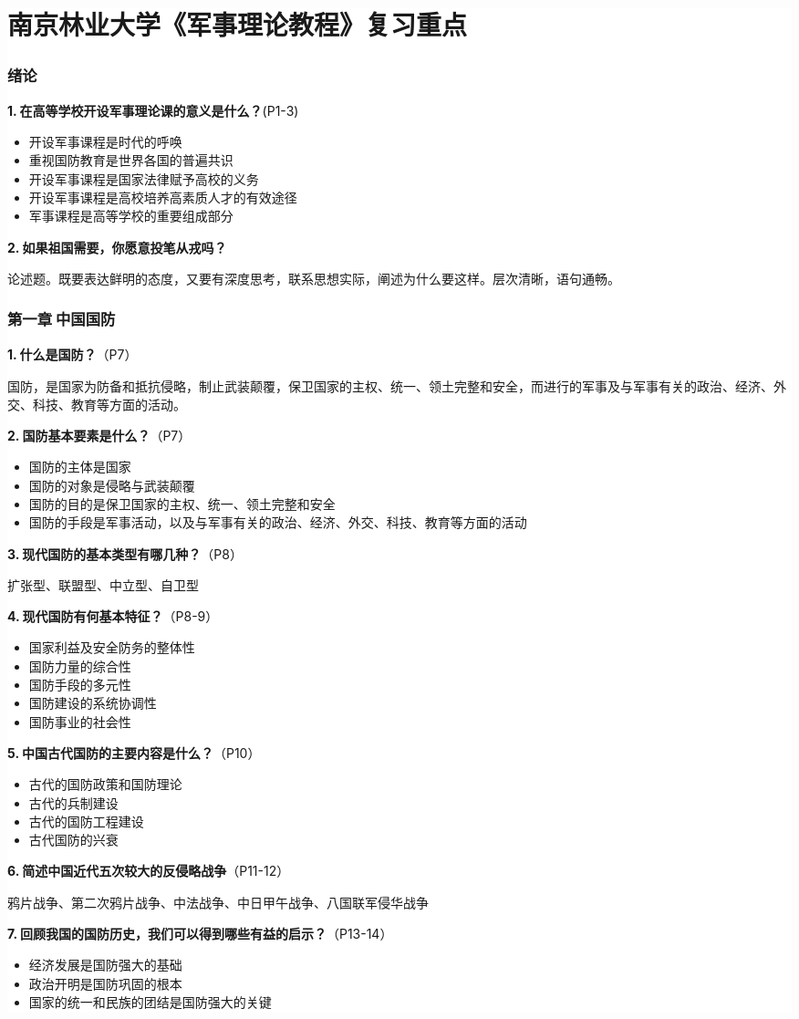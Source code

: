 南京林业大学《军事理论教程》复习重点
=======

### 绪论

**1. 在高等学校开设军事理论课的意义是什么？**(P1-3)

- 开设军事课程是时代的呼唤
- 重视国防教育是世界各国的普遍共识
- 开设军事课程是国家法律赋予高校的义务
- 开设军事课程是高校培养高素质人才的有效途径
- 军事课程是高等学校的重要组成部分

**2. 如果祖国需要，你愿意投笔从戎吗？**

论述题。既要表达鲜明的态度，又要有深度思考，联系思想实际，阐述为什么要这样。层次清晰，语句通畅。

### 第一章 中国国防

**1. 什么是国防？**（P7）

国防，是国家为防备和抵抗侵略，制止武装颠覆，保卫国家的主权、统一、领土完整和安全，而进行的军事及与军事有关的政治、经济、外交、科技、教育等方面的活动。

**2. 国防基本要素是什么？**（P7）

- 国防的主体是国家
- 国防的对象是侵略与武装颠覆
- 国防的目的是保卫国家的主权、统一、领土完整和安全
- 国防的手段是军事活动，以及与军事有关的政治、经济、外交、科技、教育等方面的活动

**3. 现代国防的基本类型有哪几种？**（P8）

扩张型、联盟型、中立型、自卫型

**4. 现代国防有何基本特征？**（P8-9）

- 国家利益及安全防务的整体性
- 国防力量的综合性
- 国防手段的多元性
- 国防建设的系统协调性
- 国防事业的社会性

**5. 中国古代国防的主要内容是什么？**（P10）

- 古代的国防政策和国防理论
- 古代的兵制建设
- 古代的国防工程建设
- 古代国防的兴衰

**6. 简述中国近代五次较大的反侵略战争**（P11-12）

鸦片战争、第二次鸦片战争、中法战争、中日甲午战争、八国联军侵华战争

**7. 回顾我国的国防历史，我们可以得到哪些有益的启示？**（P13-14）

- 经济发展是国防强大的基础
- 政治开明是国防巩固的根本
- 国家的统一和民族的团结是国防强大的关键
